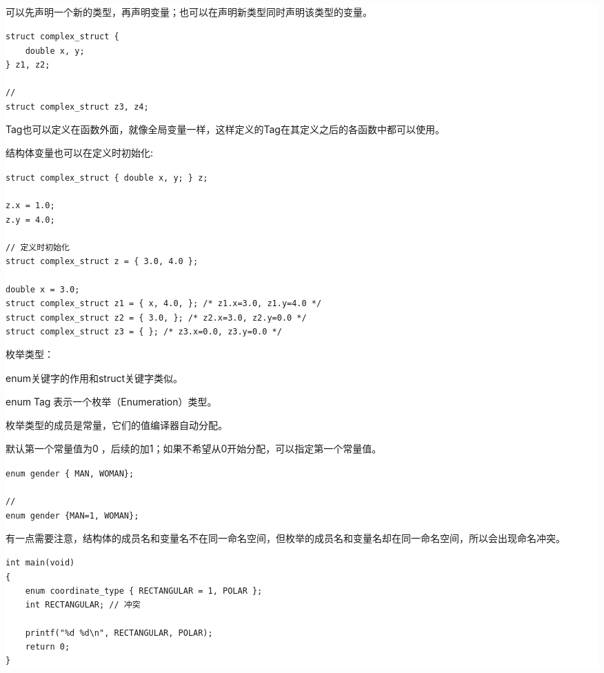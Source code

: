 可以先声明一个新的类型，再声明变量；也可以在声明新类型同时声明该类型的变量。

```
struct complex_struct {
	double x, y;
} z1, z2;

//
struct complex_struct z3, z4;

```
Tag也可以定义在函数外面，就像全局变量一样，这样定义的Tag在其定义之后的各函数中都可以使用。

结构体变量也可以在定义时初始化:

```
struct complex_struct { double x, y; } z;

z.x = 1.0;
z.y = 4.0;

// 定义时初始化
struct complex_struct z = { 3.0, 4.0 };

double x = 3.0;
struct complex_struct z1 = { x, 4.0, }; /* z1.x=3.0, z1.y=4.0 */
struct complex_struct z2 = { 3.0, }; /* z2.x=3.0, z2.y=0.0 */
struct complex_struct z3 = { }; /* z3.x=0.0, z3.y=0.0 */
```


枚举类型：

enum关键字的作用和struct关键字类似。

enum Tag 表示一个枚举（Enumeration）类型。

枚举类型的成员是常量，它们的值编译器自动分配。

默认第一个常量值为0 ，后续的加1；如果不希望从0开始分配，可以指定第一个常量值。

```
enum gender { MAN, WOMAN};

// 
enum gender {MAN=1, WOMAN};

```

有一点需要注意，结构体的成员名和变量名不在同一命名空间，但枚举的成员名和变量名却在同一命名空间，所以会出现命名冲突。

```
int main(void)
{
	enum coordinate_type { RECTANGULAR = 1, POLAR };
	int RECTANGULAR; // 冲突

	printf("%d %d\n", RECTANGULAR, POLAR);
	return 0;
}

```
